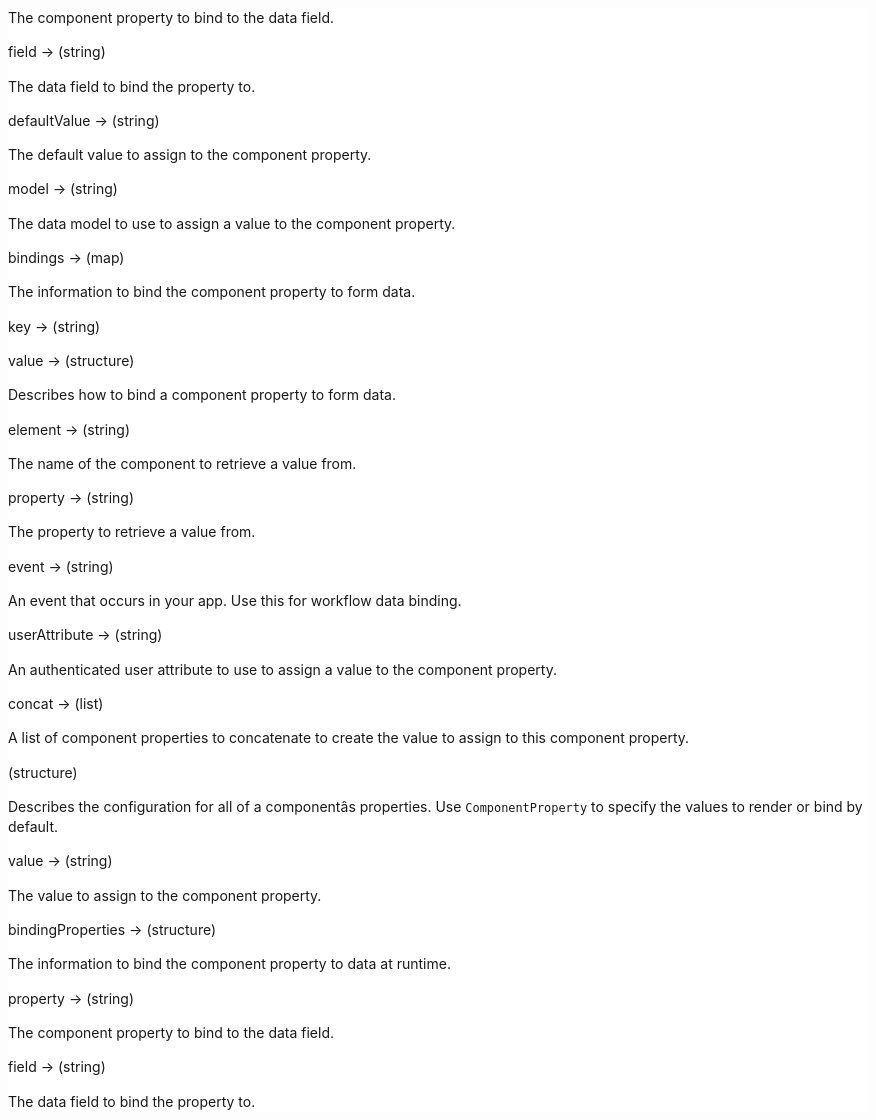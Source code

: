 The component property to bind to the data field.

field -> (string)

The data field to bind the property to.

defaultValue -> (string)

The default value to assign to the component property.

model -> (string)

The data model to use to assign a value to the component property.

bindings -> (map)

The information to bind the component property to form data.

key -> (string)

value -> (structure)

Describes how to bind a component property to form data.

element -> (string)

The name of the component to retrieve a value from.

property -> (string)

The property to retrieve a value from.

event -> (string)

An event that occurs in your app. Use this for workflow data binding.

userAttribute -> (string)

An authenticated user attribute to use to assign a value to the component property.

concat -> (list)

A list of component properties to concatenate to create the value to assign to this component property.

(structure)

Describes the configuration for all of a componentâs properties. Use `ComponentProperty` to specify the values to render or bind by default.

value -> (string)

The value to assign to the component property.

bindingProperties -> (structure)

The information to bind the component property to data at runtime.

property -> (string)

The component property to bind to the data field.

field -> (string)

The data field to bind the property to.
